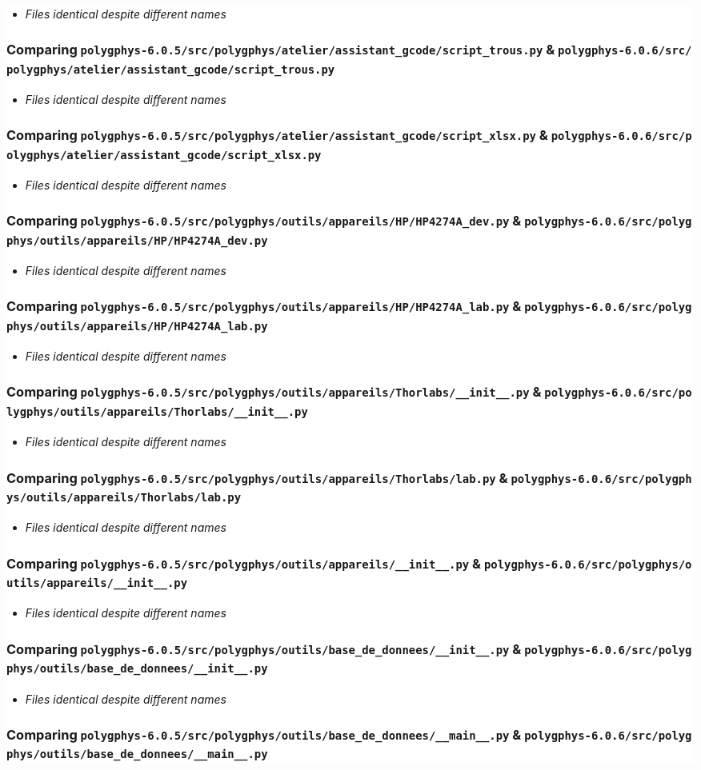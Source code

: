  * *Files identical despite different names*

### Comparing `polygphys-6.0.5/src/polygphys/atelier/assistant_gcode/script_trous.py` & `polygphys-6.0.6/src/polygphys/atelier/assistant_gcode/script_trous.py`

 * *Files identical despite different names*

### Comparing `polygphys-6.0.5/src/polygphys/atelier/assistant_gcode/script_xlsx.py` & `polygphys-6.0.6/src/polygphys/atelier/assistant_gcode/script_xlsx.py`

 * *Files identical despite different names*

### Comparing `polygphys-6.0.5/src/polygphys/outils/appareils/HP/HP4274A_dev.py` & `polygphys-6.0.6/src/polygphys/outils/appareils/HP/HP4274A_dev.py`

 * *Files identical despite different names*

### Comparing `polygphys-6.0.5/src/polygphys/outils/appareils/HP/HP4274A_lab.py` & `polygphys-6.0.6/src/polygphys/outils/appareils/HP/HP4274A_lab.py`

 * *Files identical despite different names*

### Comparing `polygphys-6.0.5/src/polygphys/outils/appareils/Thorlabs/__init__.py` & `polygphys-6.0.6/src/polygphys/outils/appareils/Thorlabs/__init__.py`

 * *Files identical despite different names*

### Comparing `polygphys-6.0.5/src/polygphys/outils/appareils/Thorlabs/lab.py` & `polygphys-6.0.6/src/polygphys/outils/appareils/Thorlabs/lab.py`

 * *Files identical despite different names*

### Comparing `polygphys-6.0.5/src/polygphys/outils/appareils/__init__.py` & `polygphys-6.0.6/src/polygphys/outils/appareils/__init__.py`

 * *Files identical despite different names*

### Comparing `polygphys-6.0.5/src/polygphys/outils/base_de_donnees/__init__.py` & `polygphys-6.0.6/src/polygphys/outils/base_de_donnees/__init__.py`

 * *Files identical despite different names*

### Comparing `polygphys-6.0.5/src/polygphys/outils/base_de_donnees/__main__.py` & `polygphys-6.0.6/src/polygphys/outils/base_de_donnees/__main__.py`
